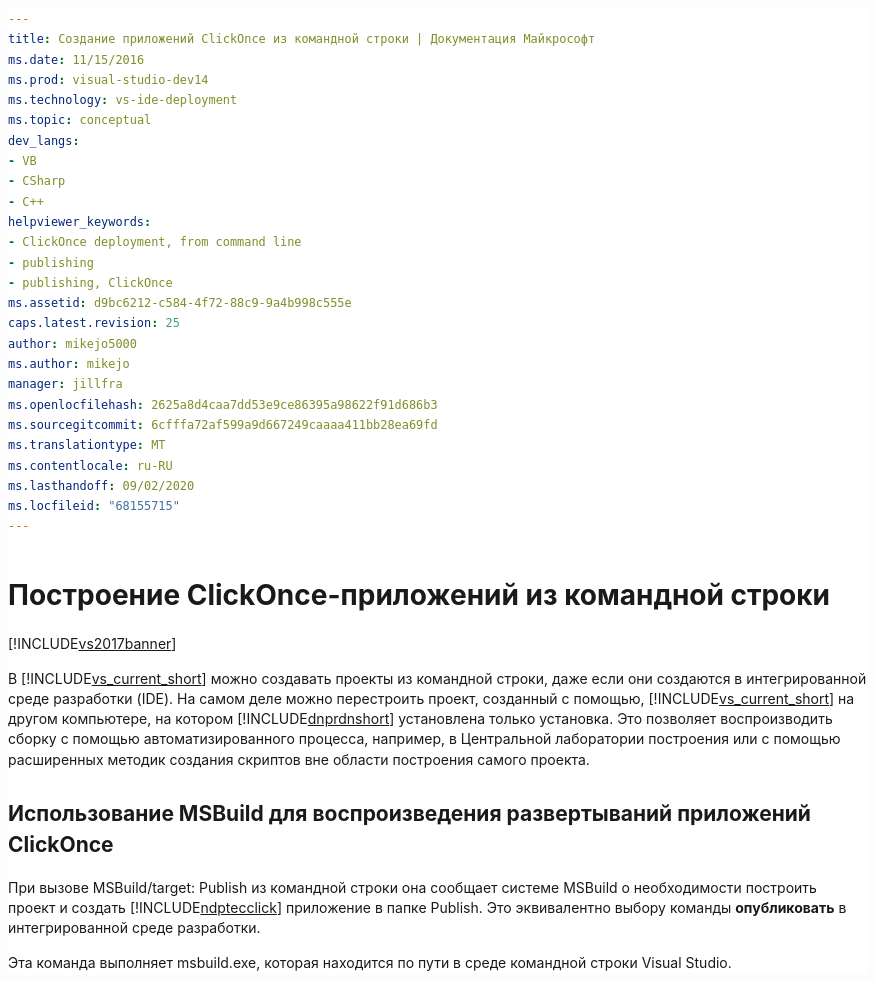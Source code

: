 ```yaml
---
title: Создание приложений ClickOnce из командной строки | Документация Майкрософт
ms.date: 11/15/2016
ms.prod: visual-studio-dev14
ms.technology: vs-ide-deployment
ms.topic: conceptual
dev_langs:
- VB
- CSharp
- C++
helpviewer_keywords:
- ClickOnce deployment, from command line
- publishing
- publishing, ClickOnce
ms.assetid: d9bc6212-c584-4f72-88c9-9a4b998c555e
caps.latest.revision: 25
author: mikejo5000
ms.author: mikejo
manager: jillfra
ms.openlocfilehash: 2625a8d4caa7dd53e9ce86395a98622f91d686b3
ms.sourcegitcommit: 6cfffa72af599a9d667249caaaa411bb28ea69fd
ms.translationtype: MT
ms.contentlocale: ru-RU
ms.lasthandoff: 09/02/2020
ms.locfileid: "68155715"
---
```

# <a name="building-clickonce-applications-from-the-command-line"></a>Построение ClickOnce-приложений из командной строки
[!INCLUDE[vs2017banner](../includes/vs2017banner.md)]

В [!INCLUDE[vs_current_short](../includes/vs-current-short-md.md)] можно создавать проекты из командной строки, даже если они создаются в интегрированной среде разработки (IDE). На самом деле можно перестроить проект, созданный с помощью, [!INCLUDE[vs_current_short](../includes/vs-current-short-md.md)] на другом компьютере, на котором [!INCLUDE[dnprdnshort](../includes/dnprdnshort-md.md)] установлена только установка. Это позволяет воспроизводить сборку с помощью автоматизированного процесса, например, в Центральной лаборатории построения или с помощью расширенных методик создания скриптов вне области построения самого проекта.  
  
## <a name="using-msbuild-to-reproduce-clickonce-application-deployments"></a>Использование MSBuild для воспроизведения развертываний приложений ClickOnce  
 При вызове MSBuild/target: Publish из командной строки она сообщает системе MSBuild о необходимости построить проект и создать [!INCLUDE[ndptecclick](../includes/ndptecclick-md.md)] приложение в папке Publish. Это эквивалентно выбору команды **опубликовать** в интегрированной среде разработки.  
  
 Эта команда выполняет msbuild.exe, которая находится по пути в среде командной строки Visual Studio.  
  
